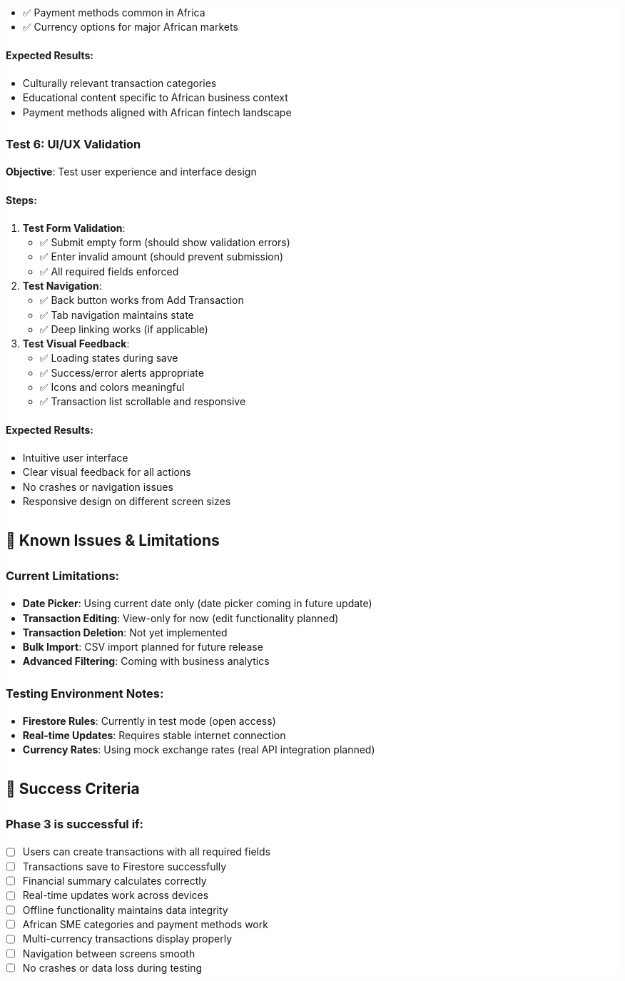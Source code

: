    - ✅ Payment methods common in Africa
   - ✅ Currency options for major African markets

#### Expected Results:
- Culturally relevant transaction categories
- Educational content specific to African business context
- Payment methods aligned with African fintech landscape

### Test 6: UI/UX Validation
**Objective**: Test user experience and interface design

#### Steps:
1. **Test Form Validation**:
   - ✅ Submit empty form (should show validation errors)
   - ✅ Enter invalid amount (should prevent submission)
   - ✅ All required fields enforced
2. **Test Navigation**:
   - ✅ Back button works from Add Transaction
   - ✅ Tab navigation maintains state
   - ✅ Deep linking works (if applicable)
3. **Test Visual Feedback**:
   - ✅ Loading states during save
   - ✅ Success/error alerts appropriate
   - ✅ Icons and colors meaningful
   - ✅ Transaction list scrollable and responsive

#### Expected Results:
- Intuitive user interface
- Clear visual feedback for all actions
- No crashes or navigation issues
- Responsive design on different screen sizes

## 🐛 Known Issues & Limitations

### Current Limitations:
- **Date Picker**: Using current date only (date picker coming in future update)
- **Transaction Editing**: View-only for now (edit functionality planned)
- **Transaction Deletion**: Not yet implemented
- **Bulk Import**: CSV import planned for future release
- **Advanced Filtering**: Coming with business analytics

### Testing Environment Notes:
- **Firestore Rules**: Currently in test mode (open access)
- **Real-time Updates**: Requires stable internet connection
- **Currency Rates**: Using mock exchange rates (real API integration planned)

## 🚀 Success Criteria

### Phase 3 is successful if:
- [ ] Users can create transactions with all required fields
- [ ] Transactions save to Firestore successfully
- [ ] Financial summary calculates correctly
- [ ] Real-time updates work across devices
- [ ] Offline functionality maintains data integrity
- [ ] African SME categories and payment methods work
- [ ] Multi-currency transactions display properly
- [ ] Navigation between screens smooth
- [ ] No crashes or data loss during testing
